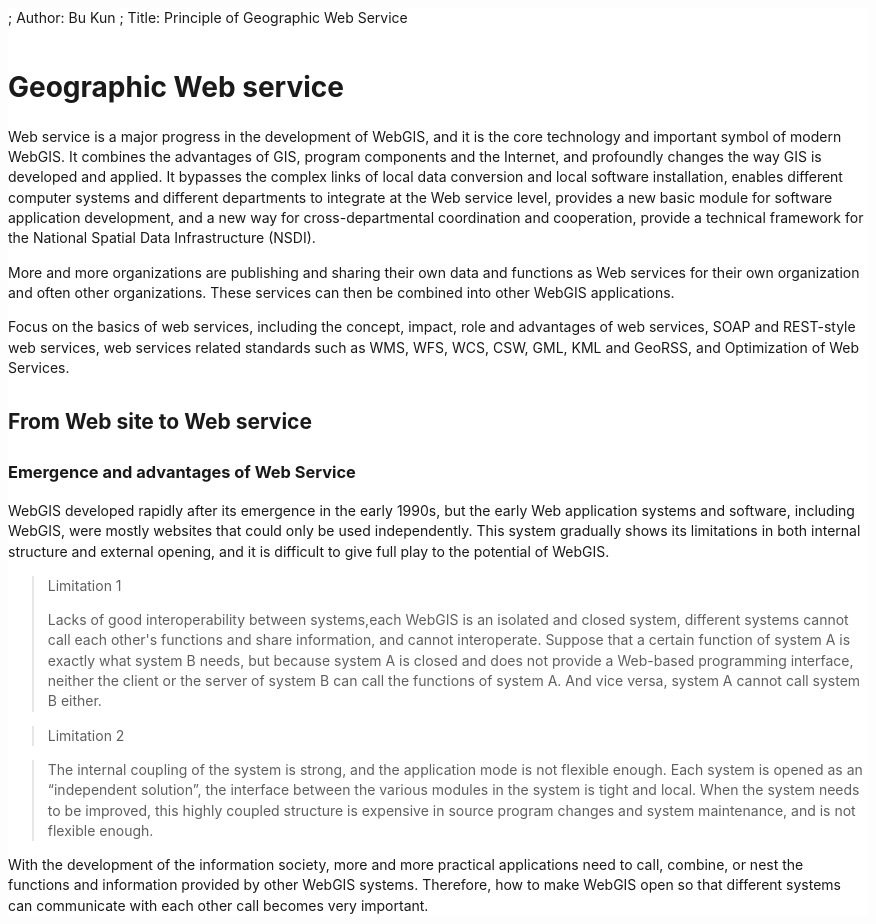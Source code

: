 ; Author: Bu Kun
; Title: Principle of Geographic Web Service

# Geographic Web service

Web service is a major progress in the development of WebGIS, and it is the core technology and important symbol of modern WebGIS. It combines the advantages of GIS, program components and the Internet, and profoundly changes the way GIS is developed and applied. It bypasses the complex links of local data conversion and local software installation, enables different computer systems and different departments to integrate at the Web service level, provides a new basic module for software application development, and a new way for cross-departmental coordination and cooperation, provide a technical framework for the National Spatial Data Infrastructure (NSDI).

More and more organizations are publishing and sharing their own data and functions as Web services for their own organization and often other organizations. These services can then be combined into other WebGIS applications.

Focus on the basics of web services, including the concept, impact, role and advantages of web services, SOAP and REST-style web services, web services related standards such as WMS, WFS, WCS, CSW, GML, KML and GeoRSS, and Optimization of Web Services.

## From Web site to Web service


### Emergence and advantages of Web Service

WebGIS developed rapidly after its emergence in the early 1990s, but the early Web application systems and software, including WebGIS, were mostly websites that could only be used independently. This system gradually shows its limitations in both internal structure and external opening, and it is difficult to give full play to the potential of WebGIS.

> Limitation 1
>
> Lacks of good interoperability between systems,each WebGIS is an isolated and closed system, different systems cannot call each other's functions and share information, and cannot interoperate.
> Suppose that a certain function of system A is exactly what system B needs, but because system A is closed and does not provide a Web-based programming interface,
neither the client or the server of system B can call the functions of system A. And vice versa, system A cannot call system B either.

> Limitation 2

> The internal coupling of the system is strong, and the application mode is not flexible enough. Each system is opened as an “independent solution”, the interface between the various modules in the system is tight and local.
> When the system needs to be improved, this highly coupled structure is expensive in source program changes and system maintenance, and is not flexible enough.

With the development of the information society, more and more practical applications need to call, combine, or nest the functions and information provided by other WebGIS systems. Therefore, how to make WebGIS open so that different systems can communicate with each other call becomes very important. 
